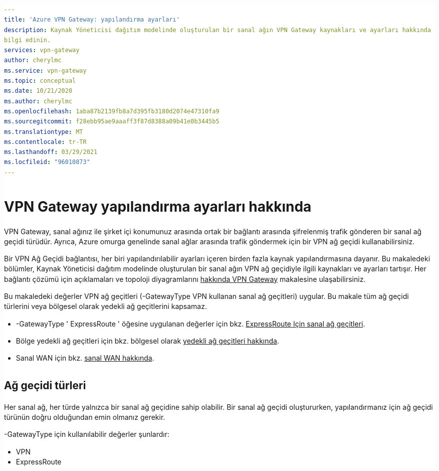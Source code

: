 ```yaml
---
title: 'Azure VPN Gateway: yapılandırma ayarları'
description: Kaynak Yöneticisi dağıtım modelinde oluşturulan bir sanal ağın VPN Gateway kaynakları ve ayarları hakkında bilgi edinin.
services: vpn-gateway
author: cherylmc
ms.service: vpn-gateway
ms.topic: conceptual
ms.date: 10/21/2020
ms.author: cherylmc
ms.openlocfilehash: 1aba87b2139fb8a7d395fb3180d2074e47310fa9
ms.sourcegitcommit: f28ebb95ae9aaaff3f87d8388a09b41e0b3445b5
ms.translationtype: MT
ms.contentlocale: tr-TR
ms.lasthandoff: 03/29/2021
ms.locfileid: "96010873"
---
```

# <a name="about-vpn-gateway-configuration-settings"></a>VPN Gateway yapılandırma ayarları hakkında

VPN Gateway, sanal ağınız ile şirket içi konumunuz arasında ortak bir bağlantı arasında şifrelenmiş trafik gönderen bir sanal ağ geçidi türüdür. Ayrıca, Azure omurga genelinde sanal ağlar arasında trafik göndermek için bir VPN ağ geçidi kullanabilirsiniz.

Bir VPN Ağ Geçidi bağlantısı, her biri yapılandırılabilir ayarları içeren birden fazla kaynak yapılandırmasına dayanır. Bu makaledeki bölümler, Kaynak Yöneticisi dağıtım modelinde oluşturulan bir sanal ağın VPN ağ geçidiyle ilgili kaynakları ve ayarları tartışır. Her bağlantı çözümü için açıklamaları ve topoloji diyagramlarını [hakkında VPN Gateway](vpn-gateway-about-vpngateways.md) makalesine ulaşabilirsiniz.

Bu makaledeki değerler VPN ağ geçitleri (-GatewayType VPN kullanan sanal ağ geçitleri) uygular. Bu makale tüm ağ geçidi türlerini veya bölgesel olarak yedekli ağ geçitlerini kapsamaz.

* -GatewayType ' ExpressRoute ' öğesine uygulanan değerler için bkz. [ExpressRoute Için sanal ağ geçitleri](../expressroute/expressroute-about-virtual-network-gateways.md).

* Bölge yedekli ağ geçitleri için bkz. bölgesel olarak [yedekli ağ geçitleri hakkında](about-zone-redundant-vnet-gateways.md).

* Sanal WAN için bkz. [sanal WAN hakkında](../virtual-wan/virtual-wan-about.md).

## <a name="gateway-types"></a><a name="gwtype"></a>Ağ geçidi türleri

Her sanal ağ, her türde yalnızca bir sanal ağ geçidine sahip olabilir. Bir sanal ağ geçidi oluştururken, yapılandırmanız için ağ geçidi türünün doğru olduğundan emin olmanız gerekir.

-GatewayType için kullanılabilir değerler şunlardır:

* VPN
* ExpressRoute

